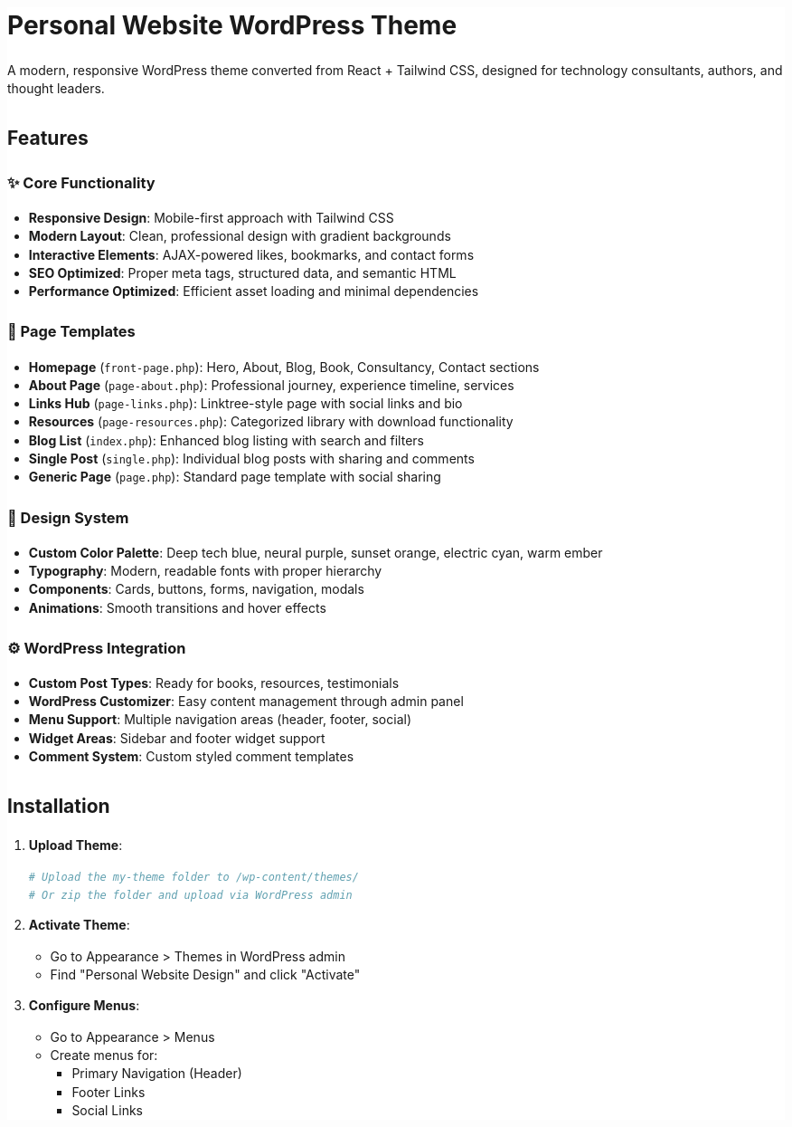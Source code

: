 # Personal Website WordPress Theme

A modern, responsive WordPress theme converted from React + Tailwind CSS, designed for technology consultants, authors, and thought leaders.

## Features

### ✨ Core Functionality
- **Responsive Design**: Mobile-first approach with Tailwind CSS
- **Modern Layout**: Clean, professional design with gradient backgrounds
- **Interactive Elements**: AJAX-powered likes, bookmarks, and contact forms
- **SEO Optimized**: Proper meta tags, structured data, and semantic HTML
- **Performance Optimized**: Efficient asset loading and minimal dependencies

### 📄 Page Templates
- **Homepage** (`front-page.php`): Hero, About, Blog, Book, Consultancy, Contact sections
- **About Page** (`page-about.php`): Professional journey, experience timeline, services
- **Links Hub** (`page-links.php`): Linktree-style page with social links and bio
- **Resources** (`page-resources.php`): Categorized library with download functionality
- **Blog List** (`index.php`): Enhanced blog listing with search and filters
- **Single Post** (`single.php`): Individual blog posts with sharing and comments
- **Generic Page** (`page.php`): Standard page template with social sharing

### 🎨 Design System
- **Custom Color Palette**: Deep tech blue, neural purple, sunset orange, electric cyan, warm ember
- **Typography**: Modern, readable fonts with proper hierarchy
- **Components**: Cards, buttons, forms, navigation, modals
- **Animations**: Smooth transitions and hover effects

### ⚙️ WordPress Integration
- **Custom Post Types**: Ready for books, resources, testimonials
- **WordPress Customizer**: Easy content management through admin panel
- **Menu Support**: Multiple navigation areas (header, footer, social)
- **Widget Areas**: Sidebar and footer widget support
- **Comment System**: Custom styled comment templates

## Installation

1. **Upload Theme**:
   ```bash
   # Upload the my-theme folder to /wp-content/themes/
   # Or zip the folder and upload via WordPress admin
   ```

2. **Activate Theme**:
   - Go to Appearance > Themes in WordPress admin
   - Find "Personal Website Design" and click "Activate"

3. **Configure Menus**:
   - Go to Appearance > Menus
   - Create menus for:
     - Primary Navigation (Header)
     - Footer Links
     - Social Links
